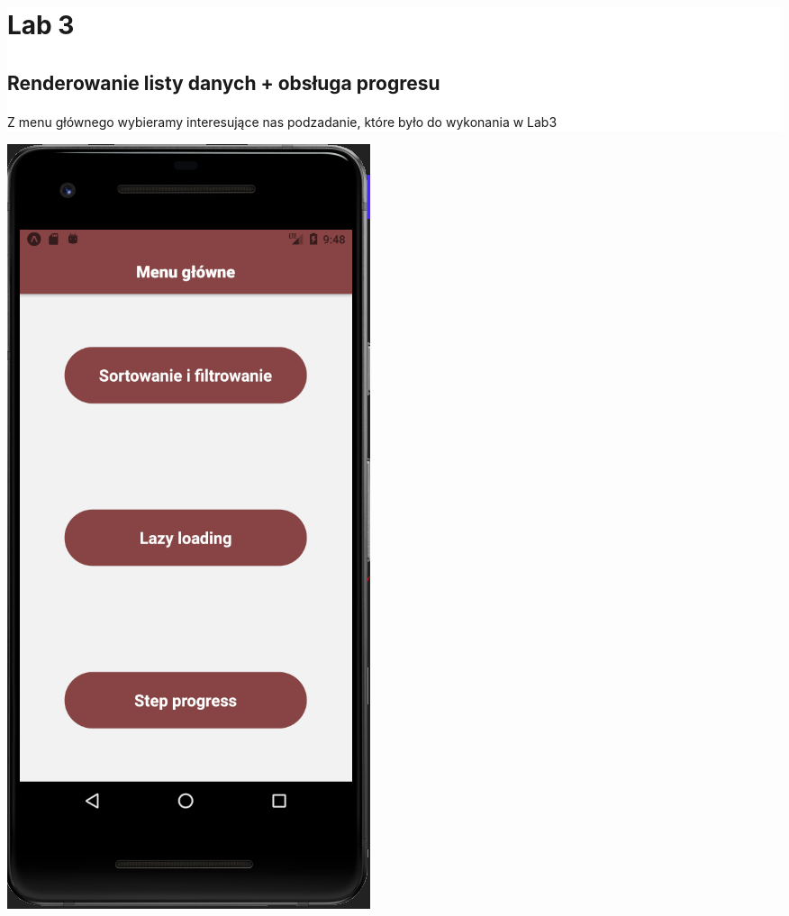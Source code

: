 # Lab 3

<h2> Renderowanie listy danych + obsługa progresu </h2>

<p>Z menu głównego wybieramy interesujące nas podzadanie, które było do wykonania w Lab3</p>

<img src="zrzuty/menu.png" alt="index"  style="float: left;" />

